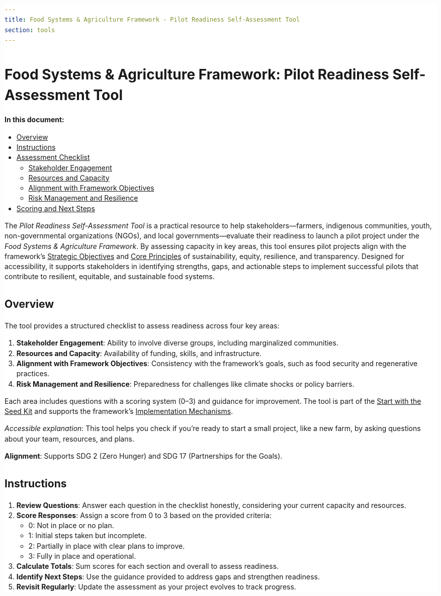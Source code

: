 ```yaml
---
title: Food Systems & Agriculture Framework - Pilot Readiness Self-Assessment Tool
section: tools
---
```


# Food Systems & Agriculture Framework: Pilot Readiness Self-Assessment Tool

**In this document:**
- [Overview](#overview)
- [Instructions](#instructions)
- [Assessment Checklist](#assessment-checklist)
  - [Stakeholder Engagement](#stakeholder-engagement)
  - [Resources and Capacity](#resources-and-capacity)
  - [Alignment with Framework Objectives](#alignment-with-framework-objectives)
  - [Risk Management and Resilience](#risk-management-and-resilience)
- [Scoring and Next Steps](#scoring-and-next-steps)

The *Pilot Readiness Self-Assessment Tool* is a practical resource to help stakeholders—farmers, indigenous communities, youth, non-governmental organizations (NGOs), and local governments—evaluate their readiness to launch a pilot project under the *Food Systems & Agriculture Framework*. By assessing capacity in key areas, this tool ensures pilot projects align with the framework’s [Strategic Objectives](/framework/docs/implementation/food-systems#07-strategic-objectives) and [Core Principles](/framework/docs/implementation/food-systems#06-core-principles) of sustainability, equity, resilience, and transparency. Designed for accessibility, it supports stakeholders in identifying strengths, gaps, and actionable steps to implement successful pilots that contribute to resilient, equitable, and sustainable food systems.

## Overview
The tool provides a structured checklist to assess readiness across four key areas:
1. **Stakeholder Engagement**: Ability to involve diverse groups, including marginalized communities.
2. **Resources and Capacity**: Availability of funding, skills, and infrastructure.
3. **Alignment with Framework Objectives**: Consistency with the framework’s goals, such as food security and regenerative practices.
4. **Risk Management and Resilience**: Preparedness for challenges like climate shocks or policy barriers.

Each area includes questions with a scoring system (0–3) and guidance for improvement. The tool is part of the [Start with the Seed Kit](/framework/tools/food-systems/seed-kit-en.zip) and supports the framework’s [Implementation Mechanisms](/framework/docs/implementation/food-systems#08-implementation-mechanisms).

*Accessible explanation*: This tool helps you check if you’re ready to start a small project, like a new farm, by asking questions about your team, resources, and plans.

**Alignment**: Supports SDG 2 (Zero Hunger) and SDG 17 (Partnerships for the Goals).

## Instructions
1. **Review Questions**: Answer each question in the checklist honestly, considering your current capacity and resources.
2. **Score Responses**: Assign a score from 0 to 3 based on the provided criteria:
   - 0: Not in place or no plan.
   - 1: Initial steps taken but incomplete.
   - 2: Partially in place with clear plans to improve.
   - 3: Fully in place and operational.
3. **Calculate Totals**: Sum scores for each section and overall to assess readiness.
4. **Identify Next Steps**: Use the guidance provided to address gaps and strengthen readiness.
5. **Revisit Regularly**: Update the assessment as your project evolves to track progress.
